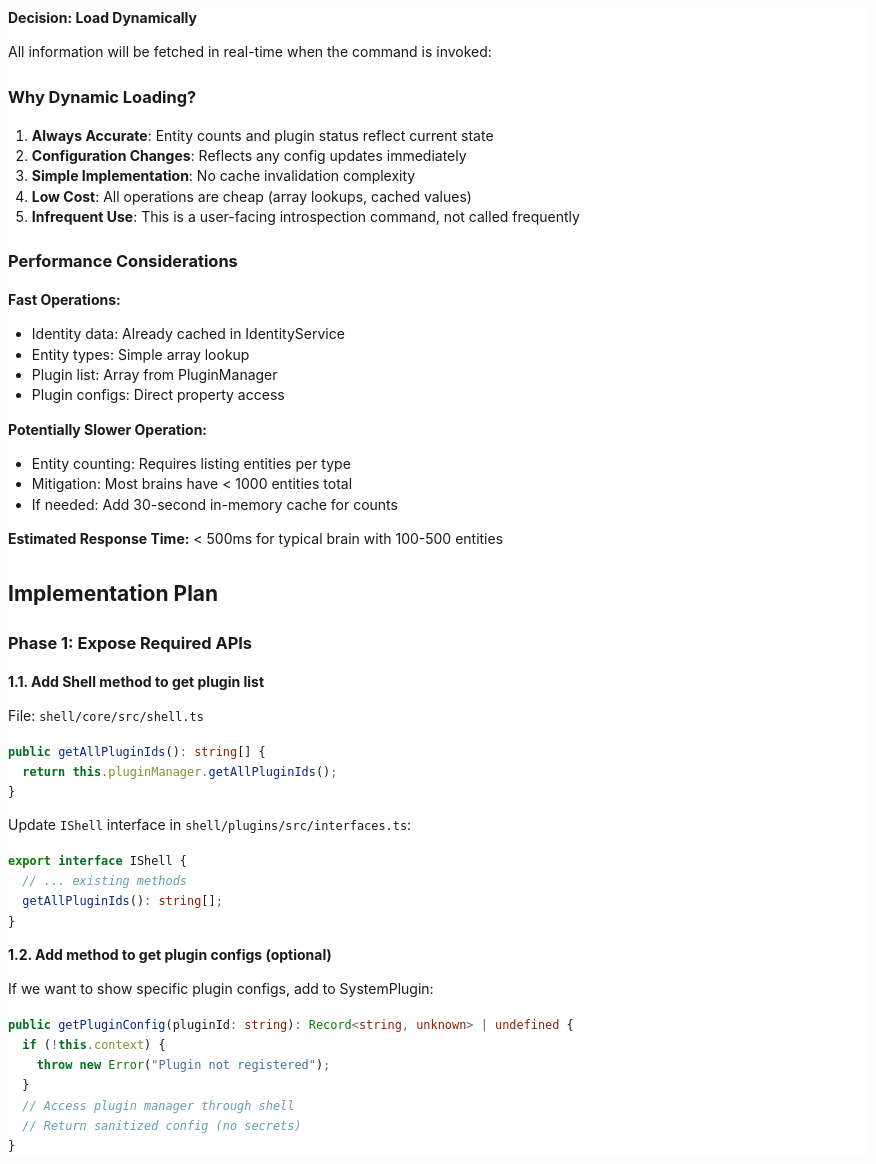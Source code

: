 **Decision: Load Dynamically**

All information will be fetched in real-time when the command is invoked:

### Why Dynamic Loading?
1. **Always Accurate**: Entity counts and plugin status reflect current state
2. **Configuration Changes**: Reflects any config updates immediately
3. **Simple Implementation**: No cache invalidation complexity
4. **Low Cost**: All operations are cheap (array lookups, cached values)
5. **Infrequent Use**: This is a user-facing introspection command, not called frequently

### Performance Considerations

**Fast Operations:**
- Identity data: Already cached in IdentityService
- Entity types: Simple array lookup
- Plugin list: Array from PluginManager
- Plugin configs: Direct property access

**Potentially Slower Operation:**
- Entity counting: Requires listing entities per type
- Mitigation: Most brains have < 1000 entities total
- If needed: Add 30-second in-memory cache for counts

**Estimated Response Time:** < 500ms for typical brain with 100-500 entities

## Implementation Plan

### Phase 1: Expose Required APIs

**1.1. Add Shell method to get plugin list**

File: `shell/core/src/shell.ts`

```typescript
public getAllPluginIds(): string[] {
  return this.pluginManager.getAllPluginIds();
}
```

Update `IShell` interface in `shell/plugins/src/interfaces.ts`:
```typescript
export interface IShell {
  // ... existing methods
  getAllPluginIds(): string[];
}
```

**1.2. Add method to get plugin configs (optional)**

If we want to show specific plugin configs, add to SystemPlugin:

```typescript
public getPluginConfig(pluginId: string): Record<string, unknown> | undefined {
  if (!this.context) {
    throw new Error("Plugin not registered");
  }
  // Access plugin manager through shell
  // Return sanitized config (no secrets)
}
```
